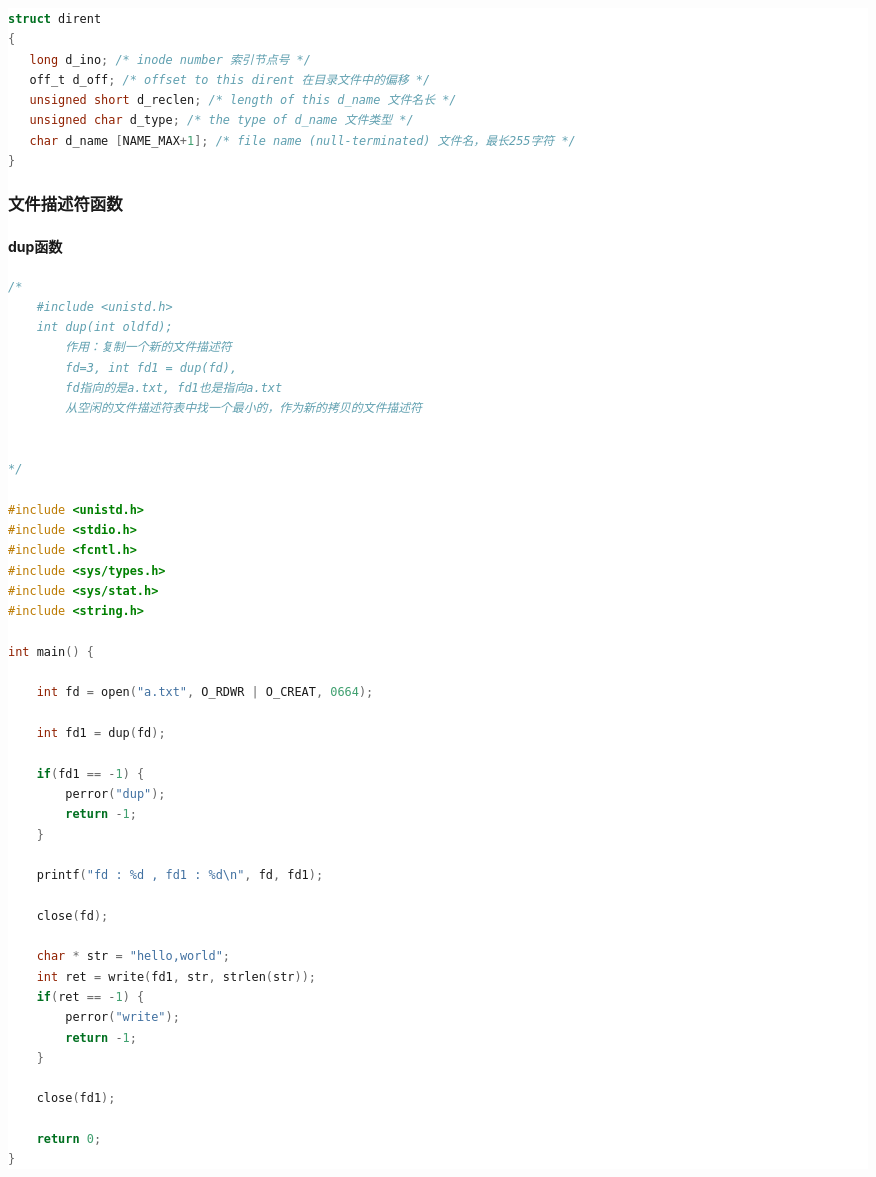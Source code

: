```c
struct dirent
{
   long d_ino; /* inode number 索引节点号 */
   off_t d_off; /* offset to this dirent 在目录文件中的偏移 */
   unsigned short d_reclen; /* length of this d_name 文件名长 */
   unsigned char d_type; /* the type of d_name 文件类型 */
   char d_name [NAME_MAX+1]; /* file name (null-terminated) 文件名，最长255字符 */
}
```

### 文件描述符函数

#### dup函数

```c
/*
    #include <unistd.h>
    int dup(int oldfd);
        作用：复制一个新的文件描述符
        fd=3, int fd1 = dup(fd),
        fd指向的是a.txt, fd1也是指向a.txt
        从空闲的文件描述符表中找一个最小的，作为新的拷贝的文件描述符


*/

#include <unistd.h>
#include <stdio.h>
#include <fcntl.h>
#include <sys/types.h>
#include <sys/stat.h>
#include <string.h>

int main() {

    int fd = open("a.txt", O_RDWR | O_CREAT, 0664);

    int fd1 = dup(fd);

    if(fd1 == -1) {
        perror("dup");
        return -1;
    }

    printf("fd : %d , fd1 : %d\n", fd, fd1);

    close(fd);

    char * str = "hello,world";
    int ret = write(fd1, str, strlen(str));
    if(ret == -1) {
        perror("write");
        return -1;
    }

    close(fd1);

    return 0;
}
```
